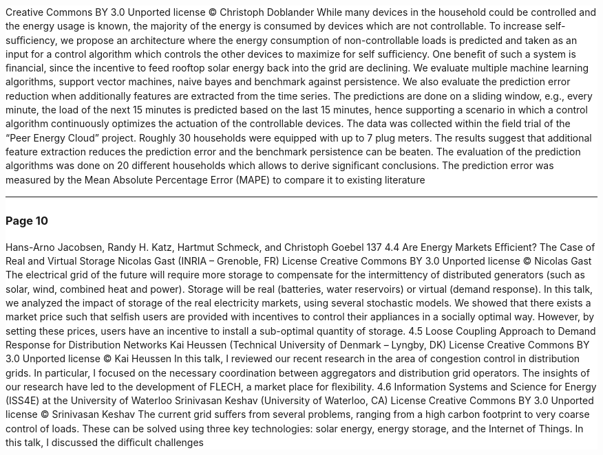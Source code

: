 Creative Commons BY 3.0 Unported license
© Christoph Doblander
While many devices in the household could be controlled and the energy usage is known,
the majority of the energy is consumed by devices which are not controllable. To increase
self-suﬃciency, we propose an architecture where the energy consumption of non-controllable
loads is predicted and taken as an input for a control algorithm which controls the other
devices to maximize for self suﬃciency. One beneﬁt of such a system is ﬁnancial, since the
incentive to feed rooftop solar energy back into the grid are declining.
We evaluate multiple machine learning algorithms, support vector machines, naive bayes
and benchmark against persistence. We also evaluate the prediction error reduction when
additionally features are extracted from the time series. The predictions are done on a sliding
window, e.g., every minute, the load of the next 15 minutes is predicted based on the last 15
minutes, hence supporting a scenario in which a control algorithm continuously optimizes
the actuation of the controllable devices.
The data was collected within the ﬁeld trial of the “Peer Energy Cloud” project. Roughly
30 households were equipped with up to 7 plug meters. The results suggest that additional
feature extraction reduces the prediction error and the benchmark persistence can be beaten.
The evaluation of the prediction algorithms was done on 20 diﬀerent households which allows
to derive signiﬁcant conclusions. The prediction error was measured by the Mean Absolute
Percentage Error (MAPE) to compare it to existing literature

---


### Page 10

Hans-Arno Jacobsen, Randy H. Katz, Hartmut Schmeck, and Christoph Goebel
137
4.4
Are Energy Markets Eﬃcient? The Case of Real and Virtual
Storage
Nicolas Gast (INRIA – Grenoble, FR)
License
Creative Commons BY 3.0 Unported license
© Nicolas Gast
The electrical grid of the future will require more storage to compensate for the intermittency
of distributed generators (such as solar, wind, combined heat and power). Storage will be
real (batteries, water reservoirs) or virtual (demand response). In this talk, we analyzed the
impact of storage of the real electricity markets, using several stochastic models. We showed
that there exists a market price such that selﬁsh users are provided with incentives to control
their appliances in a socially optimal way. However, by setting these prices, users have an
incentive to install a sub-optimal quantity of storage.
4.5
Loose Coupling Approach to Demand Response for Distribution
Networks
Kai Heussen (Technical University of Denmark – Lyngby, DK)
License
Creative Commons BY 3.0 Unported license
© Kai Heussen
In this talk, I reviewed our recent research in the area of congestion control in distribution
grids.
In particular, I focused on the necessary coordination between aggregators and
distribution grid operators. The insights of our research have led to the development of
FLECH, a market place for ﬂexibility.
4.6
Information Systems and Science for Energy (ISS4E) at the
University of Waterloo
Srinivasan Keshav (University of Waterloo, CA)
License
Creative Commons BY 3.0 Unported license
© Srinivasan Keshav
The current grid suﬀers from several problems, ranging from a high carbon footprint to
very coarse control of loads. These can be solved using three key technologies: solar energy,
energy storage, and the Internet of Things. In this talk, I discussed the diﬃcult challenges